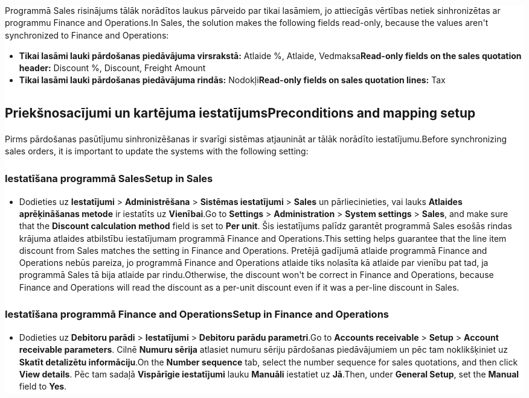 <span data-ttu-id="106de-140">Programmā Sales risinājums tālāk norādītos laukus pārveido par tikai lasāmiem, jo attiecīgās vērtības netiek sinhronizētas ar programmu Finance and Operations.</span><span class="sxs-lookup"><span data-stu-id="106de-140">In Sales, the solution makes the following fields read-only, because the values aren't synchronized to Finance and Operations:</span></span>

- <span data-ttu-id="106de-141">**Tikai lasāmi lauki pārdošanas piedāvājuma virsrakstā:** Atlaide %, Atlaide, Vedmaksa</span><span class="sxs-lookup"><span data-stu-id="106de-141">**Read-only fields on the sales quotation header:** Discount %, Discount, Freight Amount</span></span>
- <span data-ttu-id="106de-142">**Tikai lasāmi lauki pārdošanas piedāvājuma rindās:** Nodokļi</span><span class="sxs-lookup"><span data-stu-id="106de-142">**Read-only fields on sales quotation lines:** Tax</span></span>

## <a name="preconditions-and-mapping-setup"></a><span data-ttu-id="106de-143">Priekšnosacījumi un kartējuma iestatījums</span><span class="sxs-lookup"><span data-stu-id="106de-143">Preconditions and mapping setup</span></span>

<span data-ttu-id="106de-144">Pirms pārdošanas pasūtījumu sinhronizēšanas ir svarīgi sistēmas atjaunināt ar tālāk norādīto iestatījumu.</span><span class="sxs-lookup"><span data-stu-id="106de-144">Before synchronizing sales orders, it is important to update the systems with the following setting:</span></span>

### <a name="setup-in-sales"></a><span data-ttu-id="106de-145">Iestatīšana programmā Sales</span><span class="sxs-lookup"><span data-stu-id="106de-145">Setup in Sales</span></span>

- <span data-ttu-id="106de-146">Dodieties uz **Iestatījumi** &gt; **Administrēšana** &gt; **Sistēmas iestatījumi** &gt; **Sales** un pārliecinieties, vai lauks **Atlaides aprēķināšanas metode** ir iestatīts uz **Vienībai**.</span><span class="sxs-lookup"><span data-stu-id="106de-146">Go to **Settings** &gt; **Administration** &gt; **System settings** &gt; **Sales**, and make sure that the **Discount calculation method** field is set to **Per unit**.</span></span> <span data-ttu-id="106de-147">Šis iestatījums palīdz garantēt programmā Sales esošās rindas krājuma atlaides atbilstību iestatījumam programmā Finance and Operations.</span><span class="sxs-lookup"><span data-stu-id="106de-147">This setting helps guarantee that the line item discount from Sales matches the setting in Finance and Operations.</span></span> <span data-ttu-id="106de-148">Pretējā gadījumā atlaide programmā Finance and Operations nebūs pareiza, jo programmā Finance and Operations atlaide tiks nolasīta kā atlaide par vienību pat tad, ja programmā Sales tā bija atlaide par rindu.</span><span class="sxs-lookup"><span data-stu-id="106de-148">Otherwise, the discount won't be correct in Finance and Operations, because Finance and Operations will read the discount as a per-unit discount even if it was a per-line discount in Sales.</span></span>

### <a name="setup-in-finance-and-operations"></a><span data-ttu-id="106de-149">Iestatīšana programmā Finance and Operations</span><span class="sxs-lookup"><span data-stu-id="106de-149">Setup in Finance and Operations</span></span>

- <span data-ttu-id="106de-150">Dodieties uz **Debitoru parādi** &gt; **Iestatījumi** &gt; **Debitoru parādu parametri**.</span><span class="sxs-lookup"><span data-stu-id="106de-150">Go to **Accounts receivable** &gt; **Setup** &gt; **Account receivable parameters**.</span></span> <span data-ttu-id="106de-151">Cilnē **Numuru sērija** atlasiet numuru sēriju pārdošanas piedāvājumiem un pēc tam noklikšķiniet uz **Skatīt detalizētu informāciju**.</span><span class="sxs-lookup"><span data-stu-id="106de-151">On the **Number sequence** tab, select the number sequence for sales quotations, and then click **View details**.</span></span> <span data-ttu-id="106de-152">Pēc tam sadaļā **Vispārīgie iestatījumi** lauku **Manuāli** iestatiet uz **Jā**.</span><span class="sxs-lookup"><span data-stu-id="106de-152">Then, under **General Setup**, set the **Manual** field to **Yes**.</span></span>